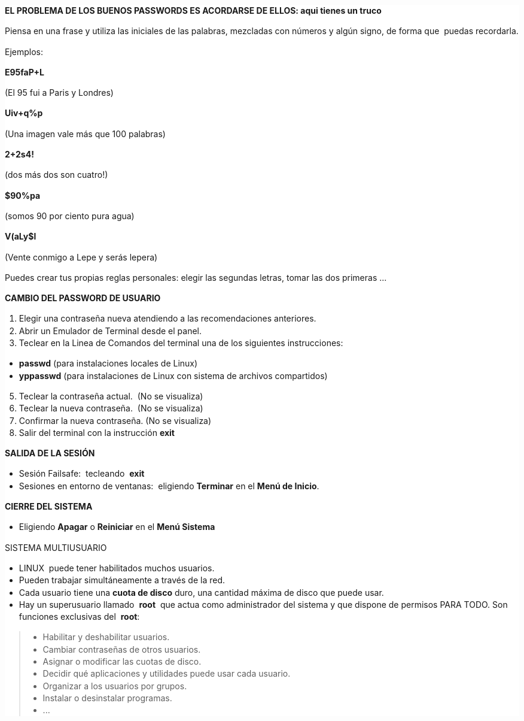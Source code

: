 **EL PROBLEMA DE LOS BUENOS PASSWORDS ES ACORDARSE DE ELLOS: aqui tienes un truco**

Piensa en una frase y utiliza las iniciales de las palabras, mezcladas con números y algún signo, de forma que  puedas recordarla.  
  
Ejemplos:

**E95faP+L**

(El 95 fui a Paris y Londres)

**Uiv+q%p**

(Una imagen vale más que 100 palabras)

**2+2s4!**

(dos más dos son cuatro!)

**$90%pa**

(somos 90 por ciento pura agua)

**V(aLy$l**

(Vente conmigo a Lepe y serás lepera)

Puedes crear tus propias reglas personales: elegir las segundas letras, tomar las dos primeras ...

**CAMBIO DEL PASSWORD DE USUARIO**

1. Elegir una contraseña nueva atendiendo a las recomendaciones anteriores.
2. Abrir un Emulador de Terminal desde el panel.
3. Teclear en la Linea de Comandos del terminal una de los siguientes instrucciones:

- **passwd** (para instalaciones locales de Linux)
- **yppasswd** (para instalaciones de Linux con sistema de archivos compartidos)

5. Teclear la contraseña actual.  (No se visualiza)
6. Teclear la nueva contraseña.  (No se visualiza)
7. Confirmar la nueva contraseña. (No se visualiza)
8. Salir del terminal con la instrucción **exit**

**SALIDA DE LA SESIÓN**

- Sesión Failsafe:  tecleando  **exit**
- Sesiones en entorno de ventanas:  eligiendo **Terminar** en el **Menú de Inicio**.

**CIERRE DEL SISTEMA**

- Eligiendo **Apagar** o **Reiniciar** en el **Menú Sistema**

SISTEMA MULTIUSUARIO

- LINUX  puede tener habilitados muchos usuarios.
- Pueden trabajar simultáneamente a través de la red.
- Cada usuario tiene una **cuota de disco** duro, una cantidad máxima de disco que puede usar.
- Hay un superusuario llamado  **root**  que actua como administrador del sistema y que dispone de permisos PARA TODO. Son funciones exclusivas del  **root**:

> - Habilitar y deshabilitar usuarios.
> - Cambiar contraseñas de otros usuarios.
> - Asignar o modificar las cuotas de disco.
> - Decidir qué aplicaciones y utilidades puede usar cada usuario.
> - Organizar a los usuarios por grupos.
> - Instalar o desinstalar programas.
> - ...  
>
